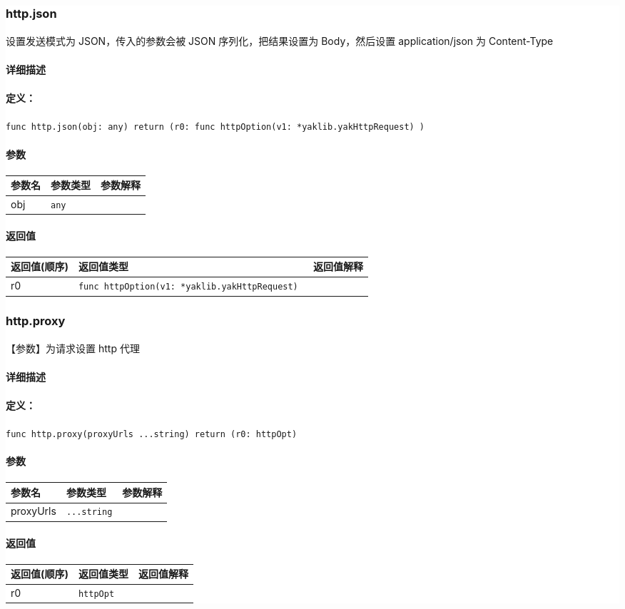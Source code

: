 
 
### http.json

设置发送模式为 JSON，传入的参数会被 JSON 序列化，把结果设置为 Body，然后设置 application/json 为 Content-Type

#### 详细描述



#### 定义：

`func http.json(obj: any) return (r0: func httpOption(v1: *yaklib.yakHttpRequest) )`


#### 参数

|参数名|参数类型|参数解释|
|:-----------|:---------- |:-----------|
| obj | `any` |   |





#### 返回值

|返回值(顺序)|返回值类型|返回值解释|
|:-----------|:---------- |:-----------|
| r0 | `func httpOption(v1: *yaklib.yakHttpRequest) ` |   |


 
### http.proxy

【参数】为请求设置 http 代理

#### 详细描述



#### 定义：

`func http.proxy(proxyUrls ...string) return (r0: httpOpt)`


#### 参数

|参数名|参数类型|参数解释|
|:-----------|:---------- |:-----------|
| proxyUrls | `...string` |   |





#### 返回值

|返回值(顺序)|返回值类型|返回值解释|
|:-----------|:---------- |:-----------|
| r0 | `httpOpt` |   |
